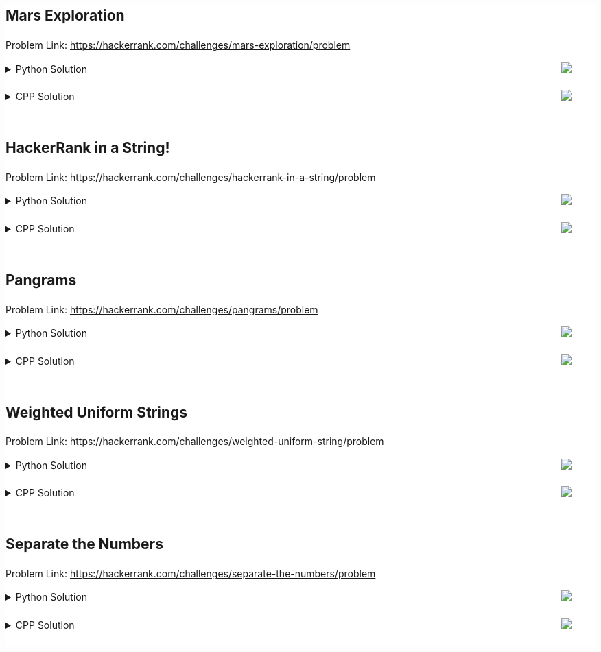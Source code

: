 ## Mars Exploration
Problem Link: https://hackerrank.com/challenges/mars-exploration/problem

<picture><img align="right" width="50" src="https://github.com/cs-MohamedAyman/cs-MohamedAyman/blob/master/repos-logos/python.png"></img></picture>
<details><summary>Python Solution</summary></details>
<br>
<picture><img align="right" width="50" src="https://github.com/cs-MohamedAyman/cs-MohamedAyman/blob/master/repos-logos/cpp.png"></img></picture>
<details><summary>CPP Solution</summary></details>
<br>

## HackerRank in a String!
Problem Link: https://hackerrank.com/challenges/hackerrank-in-a-string/problem

<picture><img align="right" width="50" src="https://github.com/cs-MohamedAyman/cs-MohamedAyman/blob/master/repos-logos/python.png"></img></picture>
<details><summary>Python Solution</summary></details>
<br>
<picture><img align="right" width="50" src="https://github.com/cs-MohamedAyman/cs-MohamedAyman/blob/master/repos-logos/cpp.png"></img></picture>
<details><summary>CPP Solution</summary></details>
<br>

## Pangrams
Problem Link: https://hackerrank.com/challenges/pangrams/problem

<picture><img align="right" width="50" src="https://github.com/cs-MohamedAyman/cs-MohamedAyman/blob/master/repos-logos/python.png"></img></picture>
<details><summary>Python Solution</summary></details>
<br>
<picture><img align="right" width="50" src="https://github.com/cs-MohamedAyman/cs-MohamedAyman/blob/master/repos-logos/cpp.png"></img></picture>
<details><summary>CPP Solution</summary></details>
<br>

## Weighted Uniform Strings
Problem Link: https://hackerrank.com/challenges/weighted-uniform-string/problem

<picture><img align="right" width="50" src="https://github.com/cs-MohamedAyman/cs-MohamedAyman/blob/master/repos-logos/python.png"></img></picture>
<details><summary>Python Solution</summary></details>
<br>
<picture><img align="right" width="50" src="https://github.com/cs-MohamedAyman/cs-MohamedAyman/blob/master/repos-logos/cpp.png"></img></picture>
<details><summary>CPP Solution</summary></details>
<br>

## Separate the Numbers
Problem Link: https://hackerrank.com/challenges/separate-the-numbers/problem

<picture><img align="right" width="50" src="https://github.com/cs-MohamedAyman/cs-MohamedAyman/blob/master/repos-logos/python.png"></img></picture>
<details><summary>Python Solution</summary></details>
<br>
<picture><img align="right" width="50" src="https://github.com/cs-MohamedAyman/cs-MohamedAyman/blob/master/repos-logos/cpp.png"></img></picture>
<details><summary>CPP Solution</summary></details>
<br>

